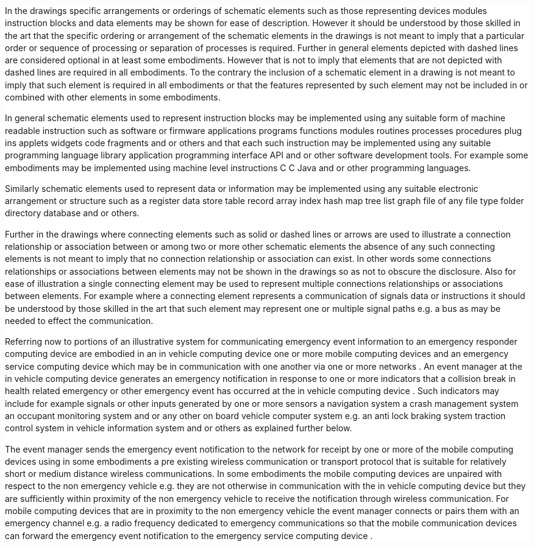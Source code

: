 In the drawings specific arrangements or orderings of schematic elements such as those representing devices modules instruction blocks and data elements may be shown for ease of description. However it should be understood by those skilled in the art that the specific ordering or arrangement of the schematic elements in the drawings is not meant to imply that a particular order or sequence of processing or separation of processes is required. Further in general elements depicted with dashed lines are considered optional in at least some embodiments. However that is not to imply that elements that are not depicted with dashed lines are required in all embodiments. To the contrary the inclusion of a schematic element in a drawing is not meant to imply that such element is required in all embodiments or that the features represented by such element may not be included in or combined with other elements in some embodiments.

In general schematic elements used to represent instruction blocks may be implemented using any suitable form of machine readable instruction such as software or firmware applications programs functions modules routines processes procedures plug ins applets widgets code fragments and or others and that each such instruction may be implemented using any suitable programming language library application programming interface API and or other software development tools. For example some embodiments may be implemented using machine level instructions C C Java and or other programming languages.

Similarly schematic elements used to represent data or information may be implemented using any suitable electronic arrangement or structure such as a register data store table record array index hash map tree list graph file of any file type folder directory database and or others.

Further in the drawings where connecting elements such as solid or dashed lines or arrows are used to illustrate a connection relationship or association between or among two or more other schematic elements the absence of any such connecting elements is not meant to imply that no connection relationship or association can exist. In other words some connections relationships or associations between elements may not be shown in the drawings so as not to obscure the disclosure. Also for ease of illustration a single connecting element may be used to represent multiple connections relationships or associations between elements. For example where a connecting element represents a communication of signals data or instructions it should be understood by those skilled in the art that such element may represent one or multiple signal paths e.g. a bus as may be needed to effect the communication.

Referring now to portions of an illustrative system for communicating emergency event information to an emergency responder computing device are embodied in an in vehicle computing device one or more mobile computing devices and an emergency service computing device which may be in communication with one another via one or more networks . An event manager at the in vehicle computing device generates an emergency notification in response to one or more indicators that a collision break in health related emergency or other emergency event has occurred at the in vehicle computing device . Such indicators may include for example signals or other inputs generated by one or more sensors a navigation system a crash management system an occupant monitoring system and or any other on board vehicle computer system e.g. an anti lock braking system traction control system in vehicle information system and or others as explained further below.

The event manager sends the emergency event notification to the network for receipt by one or more of the mobile computing devices using in some embodiments a pre existing wireless communication or transport protocol that is suitable for relatively short or medium distance wireless communications. In some embodiments the mobile computing devices are unpaired with respect to the non emergency vehicle e.g. they are not otherwise in communication with the in vehicle computing device but they are sufficiently within proximity of the non emergency vehicle to receive the notification through wireless communication. For mobile computing devices that are in proximity to the non emergency vehicle the event manager connects or pairs them with an emergency channel e.g. a radio frequency dedicated to emergency communications so that the mobile communication devices can forward the emergency event notification to the emergency service computing device .
